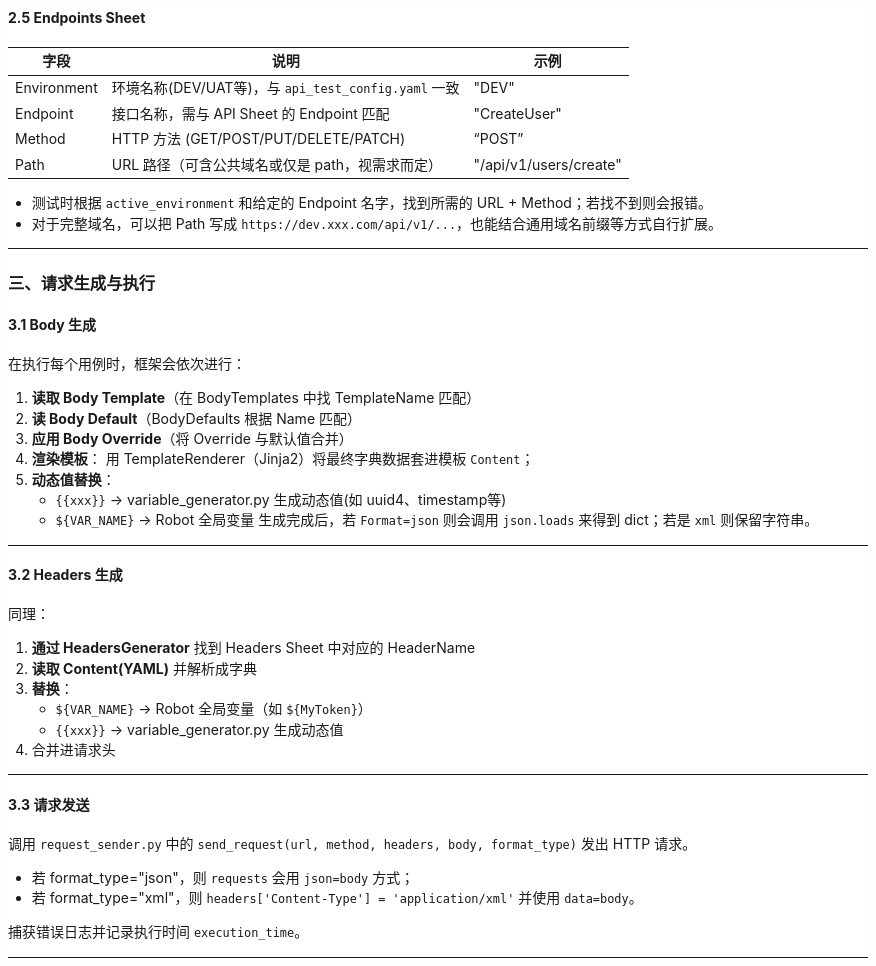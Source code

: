 #### 2.5 Endpoints Sheet

| 字段         | 说明                                                      | 示例                                  |
|--------------|-----------------------------------------------------------|---------------------------------------|
| Environment  | 环境名称(DEV/UAT等)，与 `api_test_config.yaml` 一致       | "DEV"                                  |
| Endpoint     | 接口名称，需与 API Sheet 的 Endpoint 匹配                 | "CreateUser"                           |
| Method       | HTTP 方法 (GET/POST/PUT/DELETE/PATCH)                    | “POST”                                 |
| Path         | URL 路径（可含公共域名或仅是 path，视需求而定）           | "/api/v1/users/create"                |

- 测试时根据 `active_environment` 和给定的 Endpoint 名字，找到所需的 URL + Method；若找不到则会报错。
- 对于完整域名，可以把 Path 写成 `https://dev.xxx.com/api/v1/...`，也能结合通用域名前缀等方式自行扩展。

---

### 三、请求生成与执行

#### 3.1 Body 生成

在执行每个用例时，框架会依次进行：

1. **读取 Body Template**（在 BodyTemplates 中找 TemplateName 匹配）
2. **读 Body Default**（BodyDefaults 根据 Name 匹配）
3. **应用 Body Override**（将 Override 与默认值合并）
4. **渲染模板**： 用 TemplateRenderer（Jinja2）将最终字典数据套进模板 `Content`；
5. **动态值替换**：
   - `{{xxx}}` -> variable_generator.py 生成动态值(如 uuid4、timestamp等)
   - `${VAR_NAME}` -> Robot 全局变量
生成完成后，若 `Format=json` 则会调用 `json.loads` 来得到 dict；若是 `xml` 则保留字符串。

---

#### 3.2 Headers 生成

同理：

1. **通过 HeadersGenerator** 找到 Headers Sheet 中对应的 HeaderName
2. **读取 Content(YAML)** 并解析成字典
3. **替换**：
   - `${VAR_NAME}` -> Robot 全局变量（如 `${MyToken}`）
   - `{{xxx}}` -> variable_generator.py 生成动态值
4. 合并进请求头

---

#### 3.3 请求发送

调用 `request_sender.py` 中的 `send_request(url, method, headers, body, format_type)` 发出 HTTP 请求。
- 若 format_type="json"，则 `requests` 会用 `json=body` 方式；
- 若 format_type="xml"，则 `headers['Content-Type'] = 'application/xml'` 并使用 `data=body`。

捕获错误日志并记录执行时间 `execution_time`。

---
